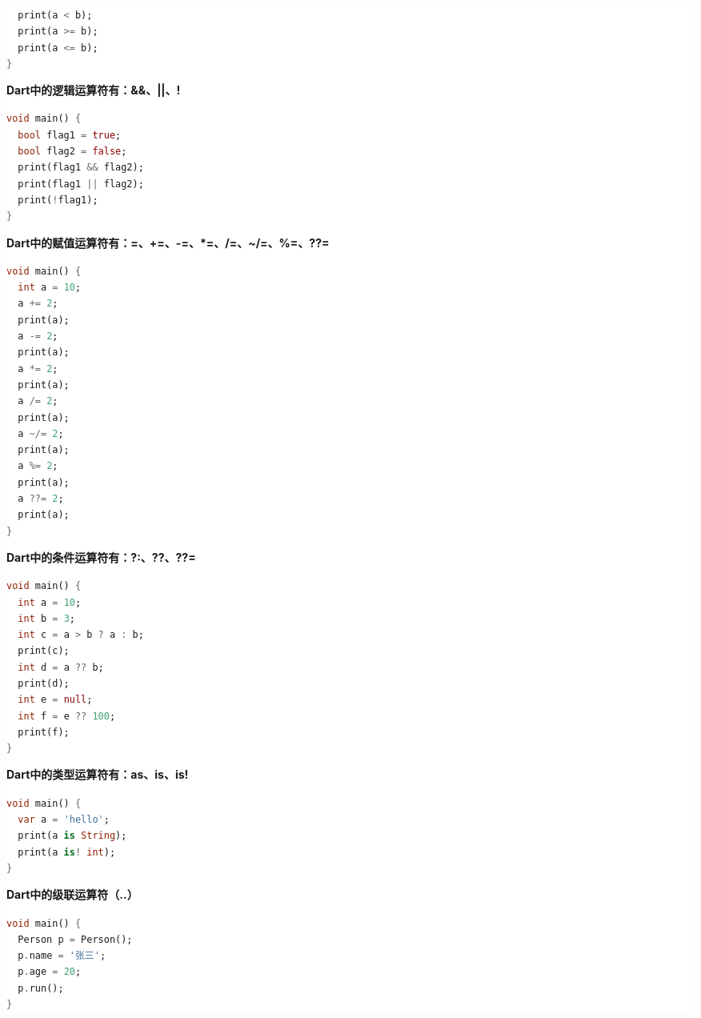 ```dart
  print(a < b);
  print(a >= b);
  print(a <= b);
}
```
**Dart中的逻辑运算符有：&&、||、!**
```dart
void main() {
  bool flag1 = true;
  bool flag2 = false;
  print(flag1 && flag2);
  print(flag1 || flag2);
  print(!flag1);
}
```
**Dart中的赋值运算符有：=、+=、-=、*=、/=、~/=、%=、??=**
```dart
void main() {
  int a = 10;
  a += 2;
  print(a);
  a -= 2;
  print(a);
  a *= 2;
  print(a);
  a /= 2;
  print(a);
  a ~/= 2;
  print(a);
  a %= 2;
  print(a);
  a ??= 2;
  print(a);
}
```
**Dart中的条件运算符有：?:、??、??=**
```dart
void main() {
  int a = 10;
  int b = 3;
  int c = a > b ? a : b;
  print(c);
  int d = a ?? b;
  print(d);
  int e = null;
  int f = e ?? 100;
  print(f);
}
```
**Dart中的类型运算符有：as、is、is!**
```dart
void main() {
  var a = 'hello';
  print(a is String);
  print(a is! int);
}
```
**Dart中的级联运算符（..）**
```dart
void main() {
  Person p = Person();
  p.name = '张三';
  p.age = 20;
  p.run();
}
```